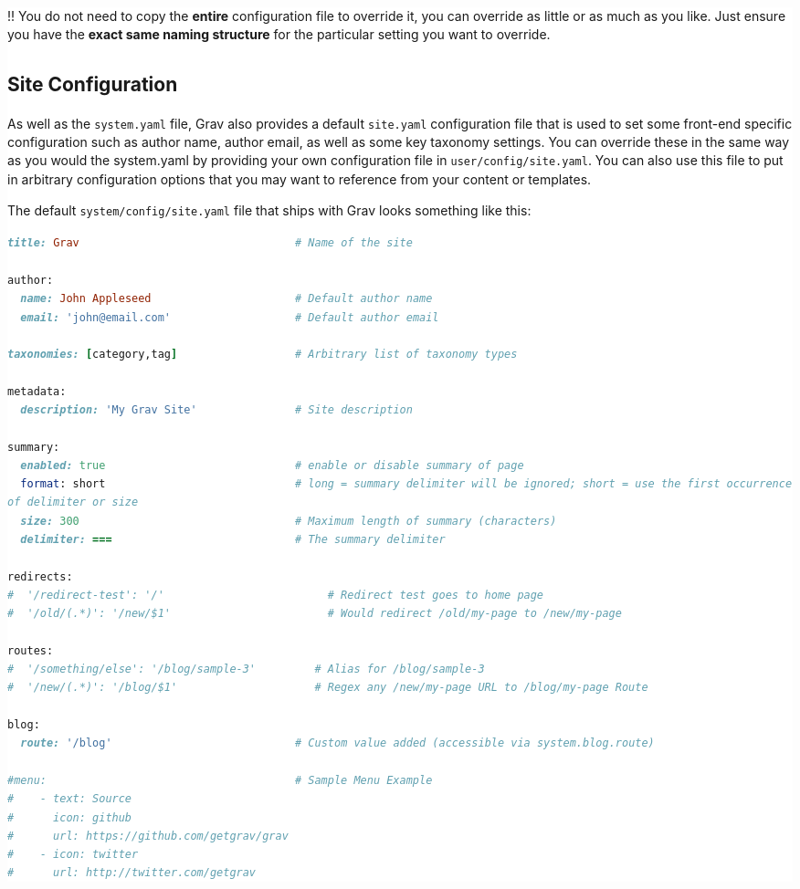 !! You do not need to copy the **entire** configuration file to override it, you can override as little or as much as you like.  Just ensure you have the **exact same naming structure** for the particular setting you want to override.


## Site Configuration

As well as the `system.yaml` file, Grav also provides a default `site.yaml` configuration file that is used to set some front-end specific configuration such as author name, author email, as well as some key taxonomy settings.  You can override these in the same way as you would the system.yaml by providing your own configuration file in `user/config/site.yaml`. You can also use this file to put in arbitrary configuration options that you may want to reference from your content or templates.

The default `system/config/site.yaml` file that ships with Grav looks something like this:

```ruby
title: Grav                                 # Name of the site

author:
  name: John Appleseed                      # Default author name
  email: 'john@email.com'                   # Default author email

taxonomies: [category,tag]                  # Arbitrary list of taxonomy types

metadata:
  description: 'My Grav Site'               # Site description

summary:
  enabled: true                             # enable or disable summary of page
  format: short                             # long = summary delimiter will be ignored; short = use the first occurrence of delimiter or size
  size: 300                                 # Maximum length of summary (characters)
  delimiter: ===                            # The summary delimiter

redirects:
#  '/redirect-test': '/'                         # Redirect test goes to home page
#  '/old/(.*)': '/new/$1'                        # Would redirect /old/my-page to /new/my-page

routes:
#  '/something/else': '/blog/sample-3'         # Alias for /blog/sample-3
#  '/new/(.*)': '/blog/$1'                     # Regex any /new/my-page URL to /blog/my-page Route

blog:
  route: '/blog'                            # Custom value added (accessible via system.blog.route)

#menu:                                      # Sample Menu Example
#    - text: Source
#      icon: github
#      url: https://github.com/getgrav/grav
#    - icon: twitter
#      url: http://twitter.com/getgrav
```
